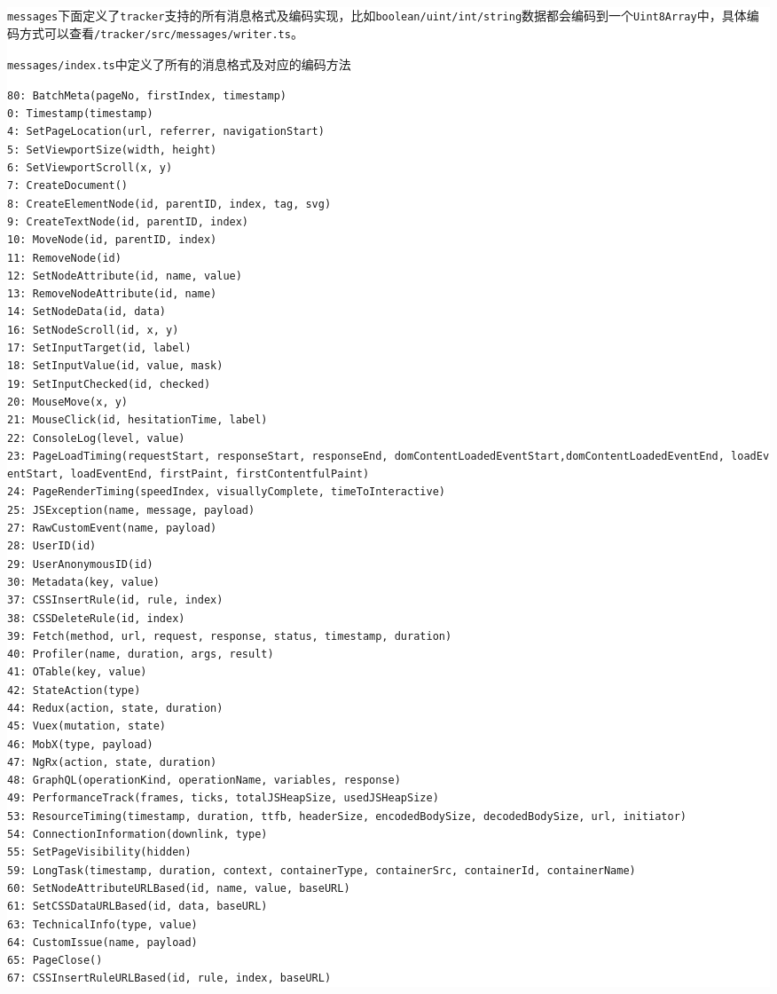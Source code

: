 `messages`下面定义了`tracker`支持的所有消息格式及编码实现，比如`boolean/uint/int/string`数据都会编码到一个`Uint8Array`中，具体编码方式可以查看`/tracker/src/messages/writer.ts`。

`messages/index.ts`中定义了所有的消息格式及对应的编码方法
```
80: BatchMeta(pageNo, firstIndex, timestamp)
0: Timestamp(timestamp)
4: SetPageLocation(url, referrer, navigationStart)
5: SetViewportSize(width, height)
6: SetViewportScroll(x, y)
7: CreateDocument()
8: CreateElementNode(id, parentID, index, tag, svg)
9: CreateTextNode(id, parentID, index)
10: MoveNode(id, parentID, index)
11: RemoveNode(id)
12: SetNodeAttribute(id, name, value)
13: RemoveNodeAttribute(id, name)
14: SetNodeData(id, data)
16: SetNodeScroll(id, x, y)
17: SetInputTarget(id, label)
18: SetInputValue(id, value, mask)
19: SetInputChecked(id, checked)
20: MouseMove(x, y)
21: MouseClick(id, hesitationTime, label)
22: ConsoleLog(level, value)
23: PageLoadTiming(requestStart, responseStart, responseEnd, domContentLoadedEventStart,domContentLoadedEventEnd, loadEventStart, loadEventEnd, firstPaint, firstContentfulPaint)
24: PageRenderTiming(speedIndex, visuallyComplete, timeToInteractive)
25: JSException(name, message, payload)
27: RawCustomEvent(name, payload)
28: UserID(id)
29: UserAnonymousID(id)
30: Metadata(key, value)
37: CSSInsertRule(id, rule, index)
38: CSSDeleteRule(id, index)
39: Fetch(method, url, request, response, status, timestamp, duration)
40: Profiler(name, duration, args, result)
41: OTable(key, value)
42: StateAction(type)
44: Redux(action, state, duration)
45: Vuex(mutation, state)
46: MobX(type, payload)
47: NgRx(action, state, duration)
48: GraphQL(operationKind, operationName, variables, response)
49: PerformanceTrack(frames, ticks, totalJSHeapSize, usedJSHeapSize)
53: ResourceTiming(timestamp, duration, ttfb, headerSize, encodedBodySize, decodedBodySize, url, initiator)
54: ConnectionInformation(downlink, type)
55: SetPageVisibility(hidden)
59: LongTask(timestamp, duration, context, containerType, containerSrc, containerId, containerName)
60: SetNodeAttributeURLBased(id, name, value, baseURL)
61: SetCSSDataURLBased(id, data, baseURL)
63: TechnicalInfo(type, value)
64: CustomIssue(name, payload)
65: PageClose()
67: CSSInsertRuleURLBased(id, rule, index, baseURL)
```
